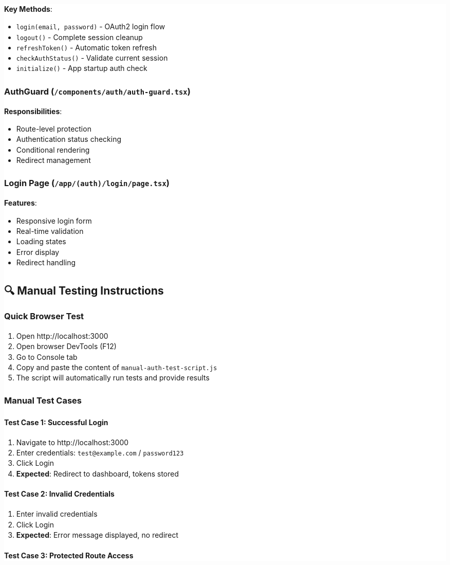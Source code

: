 **Key Methods**:

- `login(email, password)` - OAuth2 login flow
- `logout()` - Complete session cleanup
- `refreshToken()` - Automatic token refresh
- `checkAuthStatus()` - Validate current session
- `initialize()` - App startup auth check

### AuthGuard (`/components/auth/auth-guard.tsx`)

**Responsibilities**:

- Route-level protection
- Authentication status checking
- Conditional rendering
- Redirect management

### Login Page (`/app/(auth)/login/page.tsx`)

**Features**:

- Responsive login form
- Real-time validation
- Loading states
- Error display
- Redirect handling

## 🔍 Manual Testing Instructions

### Quick Browser Test

1. Open http://localhost:3000
2. Open browser DevTools (F12)
3. Go to Console tab
4. Copy and paste the content of `manual-auth-test-script.js`
5. The script will automatically run tests and provide results

### Manual Test Cases

#### Test Case 1: Successful Login

1. Navigate to http://localhost:3000
2. Enter credentials: `test@example.com` / `password123`
3. Click Login
4. **Expected**: Redirect to dashboard, tokens stored

#### Test Case 2: Invalid Credentials

1. Enter invalid credentials
2. Click Login
3. **Expected**: Error message displayed, no redirect

#### Test Case 3: Protected Route Access
